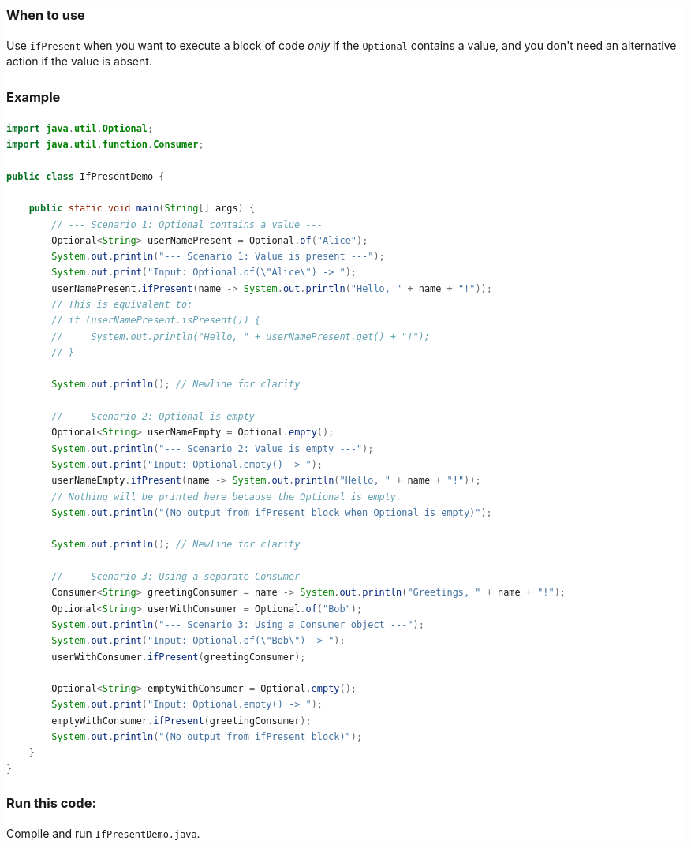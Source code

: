 ### When to use
Use `ifPresent` when you want to execute a block of code *only* if the `Optional` contains a value, and you don't need an alternative action if the value is absent.

### Example

```java
import java.util.Optional;
import java.util.function.Consumer;

public class IfPresentDemo {

    public static void main(String[] args) {
        // --- Scenario 1: Optional contains a value ---
        Optional<String> userNamePresent = Optional.of("Alice");
        System.out.println("--- Scenario 1: Value is present ---");
        System.out.print("Input: Optional.of(\"Alice\") -> ");
        userNamePresent.ifPresent(name -> System.out.println("Hello, " + name + "!"));
        // This is equivalent to:
        // if (userNamePresent.isPresent()) {
        //     System.out.println("Hello, " + userNamePresent.get() + "!");
        // }

        System.out.println(); // Newline for clarity

        // --- Scenario 2: Optional is empty ---
        Optional<String> userNameEmpty = Optional.empty();
        System.out.println("--- Scenario 2: Value is empty ---");
        System.out.print("Input: Optional.empty() -> ");
        userNameEmpty.ifPresent(name -> System.out.println("Hello, " + name + "!"));
        // Nothing will be printed here because the Optional is empty.
        System.out.println("(No output from ifPresent block when Optional is empty)");

        System.out.println(); // Newline for clarity

        // --- Scenario 3: Using a separate Consumer ---
        Consumer<String> greetingConsumer = name -> System.out.println("Greetings, " + name + "!");
        Optional<String> userWithConsumer = Optional.of("Bob");
        System.out.println("--- Scenario 3: Using a Consumer object ---");
        System.out.print("Input: Optional.of(\"Bob\") -> ");
        userWithConsumer.ifPresent(greetingConsumer);

        Optional<String> emptyWithConsumer = Optional.empty();
        System.out.print("Input: Optional.empty() -> ");
        emptyWithConsumer.ifPresent(greetingConsumer);
        System.out.println("(No output from ifPresent block)");
    }
}
```

### Run this code:
Compile and run `IfPresentDemo.java`.
